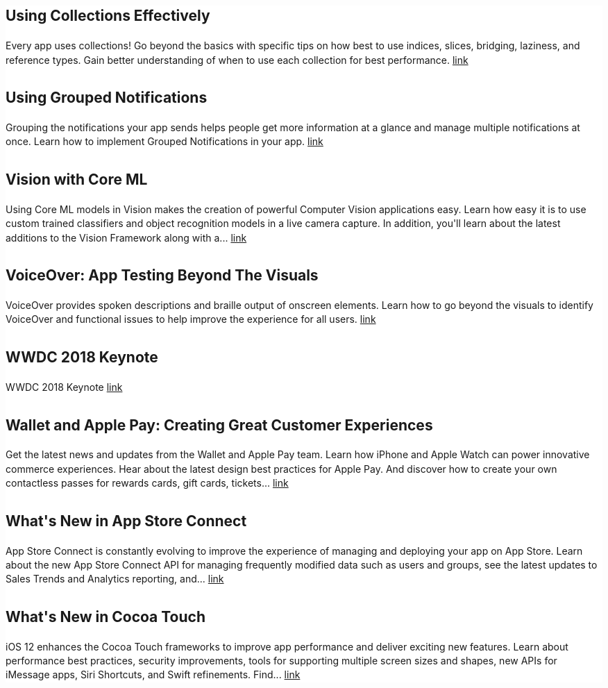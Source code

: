 ## Using Collections Effectively
Every app uses collections! Go beyond the basics with specific tips on how best to use indices, slices, bridging, laziness, and reference types. Gain better understanding of when to use each collection for best performance.
[link](https://developer.apple.com/videos/wwdc2018/videos/play/wwdc2018/229/)

## Using Grouped Notifications
Grouping the notifications your app sends helps people get more information at a glance and manage multiple notifications at once. Learn how to implement Grouped Notifications in your app.
[link](https://developer.apple.com/videos/wwdc2018/videos/play/wwdc2018/711/)

## Vision with Core ML
Using Core ML models in Vision makes the creation of powerful Computer Vision applications easy. Learn how easy it is to use custom trained classifiers and object recognition models in a live camera capture. In addition, you'll learn about the latest additions to the Vision Framework along with a...
[link](https://developer.apple.com/videos/wwdc2018/videos/play/wwdc2018/717/)

## VoiceOver: App Testing Beyond The Visuals
VoiceOver provides spoken descriptions and braille output of onscreen elements. Learn how to go beyond the visuals to identify VoiceOver and functional issues to help improve the experience for all users.
[link](https://developer.apple.com/videos/wwdc2018/videos/play/wwdc2018/226/)

## WWDC 2018 Keynote
WWDC 2018 Keynote
[link](https://developer.apple.com/videos/wwdc2018/videos/play/wwdc2018/101/)

## Wallet and Apple Pay: Creating Great Customer Experiences
Get the latest news and updates from the Wallet and Apple Pay team. Learn how iPhone and Apple Watch can power innovative commerce experiences. Hear about the latest design best practices for Apple Pay. And discover how to create your own contactless passes for rewards cards, gift cards, tickets...
[link](https://developer.apple.com/videos/wwdc2018/videos/play/wwdc2018/720/)

## What's New in App Store Connect
App Store Connect is constantly evolving to improve the experience of managing and deploying your app on App Store. Learn about the new App Store Connect API for managing frequently modified data such as users and groups, see the latest updates to Sales Trends and Analytics reporting, and...
[link](https://developer.apple.com/videos/wwdc2018/videos/play/wwdc2018/301/)

## What's New in Cocoa Touch
iOS 12 enhances the Cocoa Touch frameworks to improve app performance and deliver exciting new features. Learn about performance best practices, security improvements, tools for supporting multiple screen sizes and shapes, new APIs for iMessage apps, Siri Shortcuts, and Swift refinements. Find...
[link](https://developer.apple.com/videos/wwdc2018/videos/play/wwdc2018/202/)
